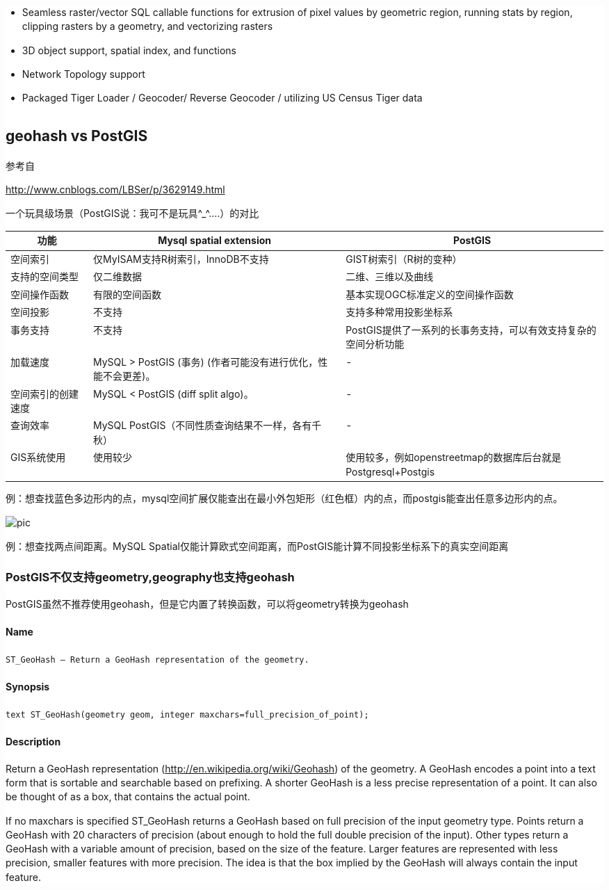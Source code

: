 - Seamless raster/vector SQL callable functions for extrusion of pixel values by geometric region, running stats by region, clipping rasters by a geometry, and vectorizing rasters  
  
- 3D object support, spatial index, and functions  
  
- Network Topology support  
  
- Packaged Tiger Loader / Geocoder/ Reverse Geocoder / utilizing US Census Tiger data  
  
## geohash vs PostGIS  
参考自  
  
http://www.cnblogs.com/LBSer/p/3629149.html  
  
一个玩具级场景（PostGIS说：我可不是玩具^_^....）的对比  
  
功能 | Mysql spatial extension | PostGIS  
---|---|---  
空间索引 | 仅MyISAM支持R树索引，InnoDB不支持 | GIST树索引（R树的变种）  
支持的空间类型 | 仅二维数据 | 二维、三维以及曲线  
空间操作函数 | 有限的空间函数 | 基本实现OGC标准定义的空间操作函数  
空间投影 | 不支持 | 支持多种常用投影坐标系  
事务支持 | 不支持 | PostGIS提供了一系列的长事务支持，可以有效支持复杂的空间分析功能  
加载速度 | MySQL > PostGIS (事务) (作者可能没有进行优化，性能不会更差)。| -  
空间索引的创建速度 | MySQL < PostGIS (diff split algo)。  | -  
查询效率 | MySQL  PostGIS（不同性质查询结果不一样，各有千秋）| -  
GIS系统使用 | 使用较少 | 使用较多，例如openstreetmap的数据库后台就是Postgresql+Postgis  
  
例：想查找蓝色多边形内的点，mysql空间扩展仅能查出在最小外包矩形（红色框）内的点，而postgis能查出任意多边形内的点。  
  
![pic](20170422_01_pic_004.png)  
  
例：想查找两点间距离。MySQL Spatial仅能计算欧式空间距离，而PostGIS能计算不同投影坐标系下的真实空间距离  
  
### PostGIS不仅支持geometry,geography也支持geohash  
PostGIS虽然不推荐使用geohash，但是它内置了转换函数，可以将geometry转换为geohash  
  
#### Name  
```  
ST_GeoHash — Return a GeoHash representation of the geometry.  
```  
  
#### Synopsis  
```  
text ST_GeoHash(geometry geom, integer maxchars=full_precision_of_point);  
```  
  
#### Description  
Return a GeoHash representation (http://en.wikipedia.org/wiki/Geohash) of the geometry. A GeoHash encodes a point into a text form that is sortable and searchable based on prefixing. A shorter GeoHash is a less precise representation of a point. It can also be thought of as a box, that contains the actual point.  
  
If no maxchars is specified ST_GeoHash returns a GeoHash based on full precision of the input geometry type. Points return a GeoHash with 20 characters of precision (about enough to hold the full double precision of the input). Other types return a GeoHash with a variable amount of precision, based on the size of the feature. Larger features are represented with less precision, smaller features with more precision. The idea is that the box implied by the GeoHash will always contain the input feature.  
  